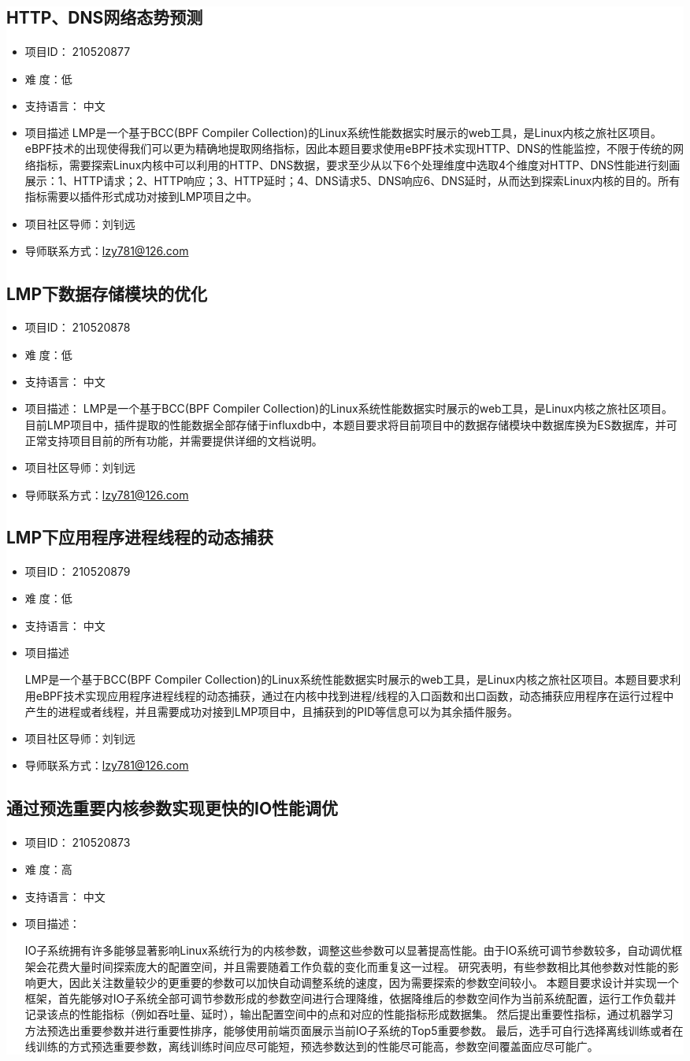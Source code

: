 ## HTTP、DNS网络态势预测

- 项目ID： 210520877
- 难 度：低
- 支持语言： 中文

- 项目描述
  LMP是一个基于BCC(BPF Compiler Collection)的Linux系统性能数据实时展示的web工具，是Linux内核之旅社区项目。eBPF技术的出现使得我们可以更为精确地提取网络指标，因此本题目要求使用eBPF技术实现HTTP、DNS的性能监控，不限于传统的网络指标，需要探索Linux内核中可以利用的HTTP、DNS数据，要求至少从以下6个处理维度中选取4个维度对HTTP、DNS性能进行刻画展示：1、HTTP请求；2、HTTP响应；3、HTTP延时；4、DNS请求5、DNS响应6、DNS延时，从而达到探索Linux内核的目的。所有指标需要以插件形式成功对接到LMP项目之中。

- 项目社区导师：刘钊远
- 导师联系方式：<lzy781@126.com>

## LMP下数据存储模块的优化
- 项目ID： 210520878
- 难 度：低
- 支持语言： 中文

- 项目描述：
  LMP是一个基于BCC(BPF Compiler Collection)的Linux系统性能数据实时展示的web工具，是Linux内核之旅社区项目。目前LMP项目中，插件提取的性能数据全部存储于influxdb中，本题目要求将目前项目中的数据存储模块中数据库换为ES数据库，并可正常支持项目目前的所有功能，并需要提供详细的文档说明。

- 项目社区导师：刘钊远
- 导师联系方式：<lzy781@126.com>

## LMP下应用程序进程线程的动态捕获
- 项目ID： 210520879
- 难 度：低
- 支持语言： 中文
- 项目描述

  LMP是一个基于BCC(BPF Compiler Collection)的Linux系统性能数据实时展示的web工具，是Linux内核之旅社区项目。本题目要求利用eBPF技术实现应用程序进程线程的动态捕获，通过在内核中找到进程/线程的入口函数和出口函数，动态捕获应用程序在运行过程中产生的进程或者线程，并且需要成功对接到LMP项目中，且捕获到的PID等信息可以为其余插件服务。

- 项目社区导师：刘钊远
- 导师联系方式：<lzy781@126.com>

## 通过预选重要内核参数实现更快的IO性能调优
- 项目ID： 210520873

- 难 度：高

- 支持语言： 中文

- 项目描述：

  IO子系统拥有许多能够显著影响Linux系统行为的内核参数，调整这些参数可以显著提高性能。由于IO系统可调节参数较多，自动调优框架会花费大量时间探索庞大的配置空间，并且需要随着工作负载的变化而重复这一过程。 研究表明，有些参数相比其他参数对性能的影响更大，因此关注数量较少的更重要的参数可以加快自动调整系统的速度，因为需要探索的参数空间较小。 本题目要求设计并实现一个框架，首先能够对IO子系统全部可调节参数形成的参数空间进行合理降维，依据降维后的参数空间作为当前系统配置，运行工作负载并记录该点的性能指标（例如吞吐量、延时），输出配置空间中的点和对应的性能指标形成数据集。 然后提出重要性指标，通过机器学习方法预选出重要参数并进行重要性排序，能够使用前端页面展示当前IO子系统的Top5重要参数。 最后，选手可自行选择离线训练或者在线训练的方式预选重要参数，离线训练时间应尽可能短，预选参数达到的性能尽可能高，参数空间覆盖面应尽可能广。
